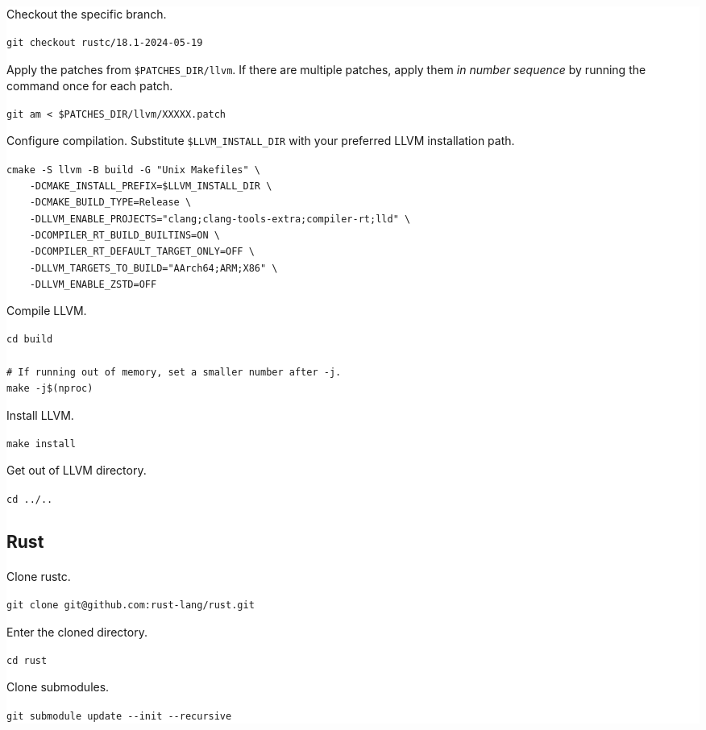 Checkout the specific branch.
```
git checkout rustc/18.1-2024-05-19
```

Apply the patches from `$PATCHES_DIR/llvm`. If there are multiple patches, apply them *in number sequence* by running the command once for each patch.
```
git am < $PATCHES_DIR/llvm/XXXXX.patch
```

Configure compilation. Substitute `$LLVM_INSTALL_DIR` with your preferred LLVM installation path.
```
cmake -S llvm -B build -G "Unix Makefiles" \
    -DCMAKE_INSTALL_PREFIX=$LLVM_INSTALL_DIR \
    -DCMAKE_BUILD_TYPE=Release \
    -DLLVM_ENABLE_PROJECTS="clang;clang-tools-extra;compiler-rt;lld" \
    -DCOMPILER_RT_BUILD_BUILTINS=ON \
    -DCOMPILER_RT_DEFAULT_TARGET_ONLY=OFF \
    -DLLVM_TARGETS_TO_BUILD="AArch64;ARM;X86" \
    -DLLVM_ENABLE_ZSTD=OFF
```

Compile LLVM.
```
cd build

# If running out of memory, set a smaller number after -j.
make -j$(nproc)
```

Install LLVM.
```
make install
```

Get out of LLVM directory.
```
cd ../..
```

## Rust

Clone rustc.
```
git clone git@github.com:rust-lang/rust.git
```

Enter the cloned directory.
```
cd rust
```

Clone submodules.
```
git submodule update --init --recursive
```

